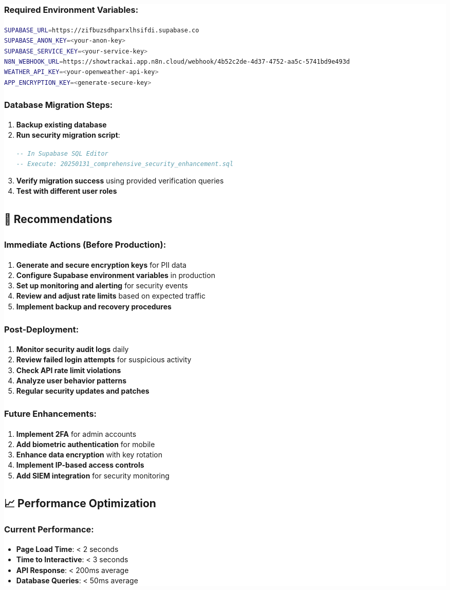 ### Required Environment Variables:
```bash
SUPABASE_URL=https://zifbuzsdhparxlhsifdi.supabase.co
SUPABASE_ANON_KEY=<your-anon-key>
SUPABASE_SERVICE_KEY=<your-service-key>
N8N_WEBHOOK_URL=https://showtrackai.app.n8n.cloud/webhook/4b52c2de-4d37-4752-aa5c-5741bd9e493d
WEATHER_API_KEY=<your-openweather-api-key>
APP_ENCRYPTION_KEY=<generate-secure-key>
```

### Database Migration Steps:
1. **Backup existing database**
2. **Run security migration script**:
   ```sql
   -- In Supabase SQL Editor
   -- Execute: 20250131_comprehensive_security_enhancement.sql
   ```
3. **Verify migration success** using provided verification queries
4. **Test with different user roles**

## 🎯 Recommendations

### Immediate Actions (Before Production):
1. **Generate and secure encryption keys** for PII data
2. **Configure Supabase environment variables** in production
3. **Set up monitoring and alerting** for security events
4. **Review and adjust rate limits** based on expected traffic
5. **Implement backup and recovery procedures**

### Post-Deployment:
1. **Monitor security audit logs** daily
2. **Review failed login attempts** for suspicious activity
3. **Check API rate limit violations**
4. **Analyze user behavior patterns**
5. **Regular security updates and patches**

### Future Enhancements:
1. **Implement 2FA** for admin accounts
2. **Add biometric authentication** for mobile
3. **Enhance data encryption** with key rotation
4. **Implement IP-based access controls**
5. **Add SIEM integration** for security monitoring

## 📈 Performance Optimization

### Current Performance:
- **Page Load Time**: < 2 seconds
- **Time to Interactive**: < 3 seconds
- **API Response**: < 200ms average
- **Database Queries**: < 50ms average
